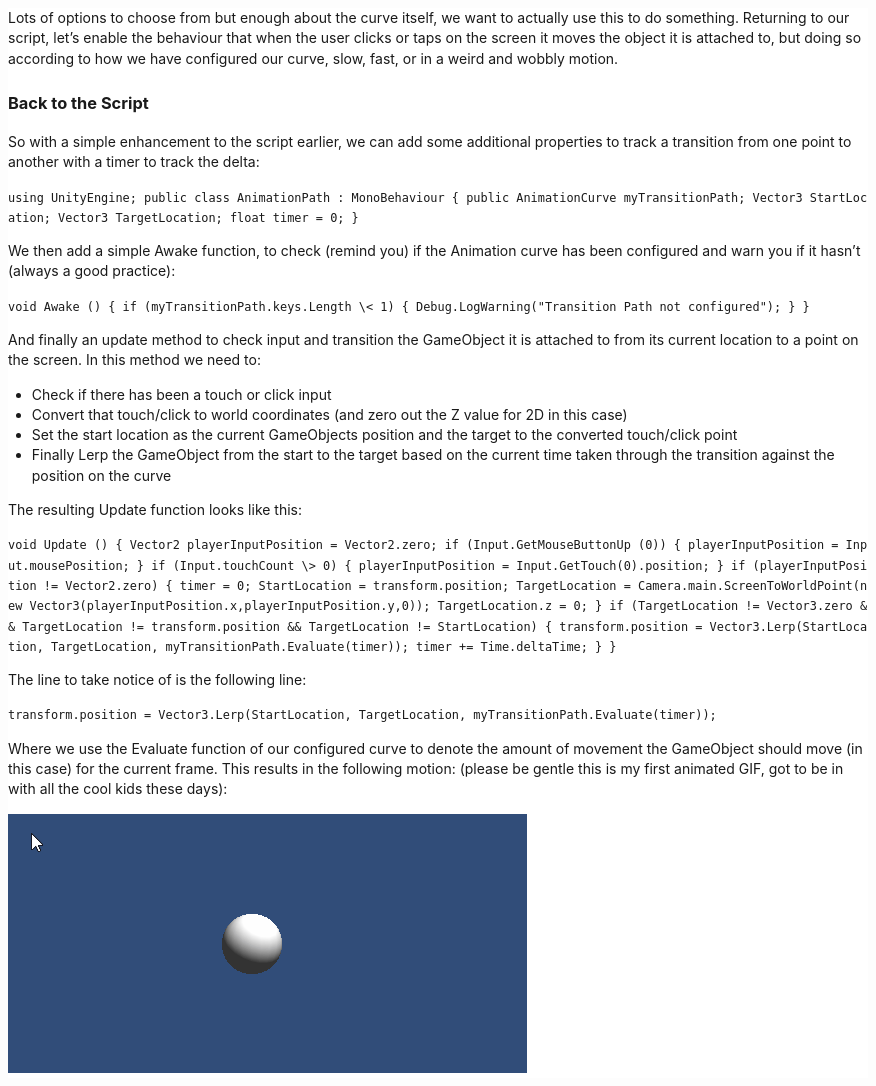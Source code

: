 Lots of options to choose from but enough about the curve itself, we want to actually use this to do something. Returning to our script, let’s enable the behaviour that when the user clicks or taps on the screen it moves the object it is attached to, but doing so according to how we have configured our curve, slow, fast, or in a weird and wobbly motion.

### Back to the Script

So with a simple enhancement to the script earlier, we can add some additional properties to track a transition from one point to another with a timer to track the delta:

    using UnityEngine; public class AnimationPath : MonoBehaviour { public AnimationCurve myTransitionPath; Vector3 StartLocation; Vector3 TargetLocation; float timer = 0; }

We then add a simple Awake function, to check (remind you) if the Animation curve has been configured and warn you if it hasn’t (always a good practice):

    void Awake () { if (myTransitionPath.keys.Length \< 1) { Debug.LogWarning("Transition Path not configured"); } }

And finally an update method to check input and transition the GameObject it is attached to from its current location to a point on the screen. In this method we need to:

- Check if there has been a touch or click input
- Convert that touch/click to world coordinates (and zero out the Z value for 2D in this case)
- Set the start location as the current GameObjects position and the target to the converted touch/click point
- Finally Lerp the GameObject from the start to the target based on the current time taken through the transition against the position on the curve

The resulting Update function looks like this:

    void Update () { Vector2 playerInputPosition = Vector2.zero; if (Input.GetMouseButtonUp (0)) { playerInputPosition = Input.mousePosition; } if (Input.touchCount \> 0) { playerInputPosition = Input.GetTouch(0).position; } if (playerInputPosition != Vector2.zero) { timer = 0; StartLocation = transform.position; TargetLocation = Camera.main.ScreenToWorldPoint(new Vector3(playerInputPosition.x,playerInputPosition.y,0)); TargetLocation.z = 0; } if (TargetLocation != Vector3.zero && TargetLocation != transform.position && TargetLocation != StartLocation) { transform.position = Vector3.Lerp(StartLocation, TargetLocation, myTransitionPath.Evaluate(timer)); timer += Time.deltaTime; } }

The line to take notice of is the following line:

    transform.position = Vector3.Lerp(StartLocation, TargetLocation, myTransitionPath.Evaluate(timer));

Where we use the Evaluate function of our configured curve to denote the amount of movement the GameObject should move (in this case) for the current frame.  This results in the following motion: (please be gentle this is my first animated GIF, got to be in with all the cool kids these days):

[![AnimationCurves](/assets/img/wordpress/2014/07/AnimationCurves.gif "AnimationCurves")](/assets/img/wordpress/2014/07/AnimationCurves.gif)
